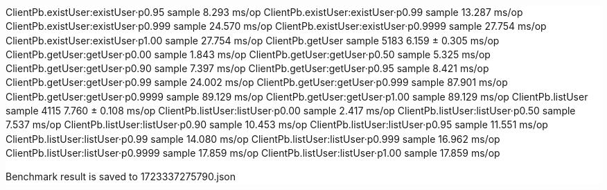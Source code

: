 ClientPb.existUser:existUser·p0.95      sample         8.293           ms/op
ClientPb.existUser:existUser·p0.99      sample        13.287           ms/op
ClientPb.existUser:existUser·p0.999     sample        24.570           ms/op
ClientPb.existUser:existUser·p0.9999    sample        27.754           ms/op
ClientPb.existUser:existUser·p1.00      sample        27.754           ms/op
ClientPb.getUser                        sample  5183   6.159 ± 0.305   ms/op
ClientPb.getUser:getUser·p0.00          sample         1.843           ms/op
ClientPb.getUser:getUser·p0.50          sample         5.325           ms/op
ClientPb.getUser:getUser·p0.90          sample         7.397           ms/op
ClientPb.getUser:getUser·p0.95          sample         8.421           ms/op
ClientPb.getUser:getUser·p0.99          sample        24.002           ms/op
ClientPb.getUser:getUser·p0.999         sample        87.901           ms/op
ClientPb.getUser:getUser·p0.9999        sample        89.129           ms/op
ClientPb.getUser:getUser·p1.00          sample        89.129           ms/op
ClientPb.listUser                       sample  4115   7.760 ± 0.108   ms/op
ClientPb.listUser:listUser·p0.00        sample         2.417           ms/op
ClientPb.listUser:listUser·p0.50        sample         7.537           ms/op
ClientPb.listUser:listUser·p0.90        sample        10.453           ms/op
ClientPb.listUser:listUser·p0.95        sample        11.551           ms/op
ClientPb.listUser:listUser·p0.99        sample        14.080           ms/op
ClientPb.listUser:listUser·p0.999       sample        16.962           ms/op
ClientPb.listUser:listUser·p0.9999      sample        17.859           ms/op
ClientPb.listUser:listUser·p1.00        sample        17.859           ms/op

Benchmark result is saved to 1723337275790.json
